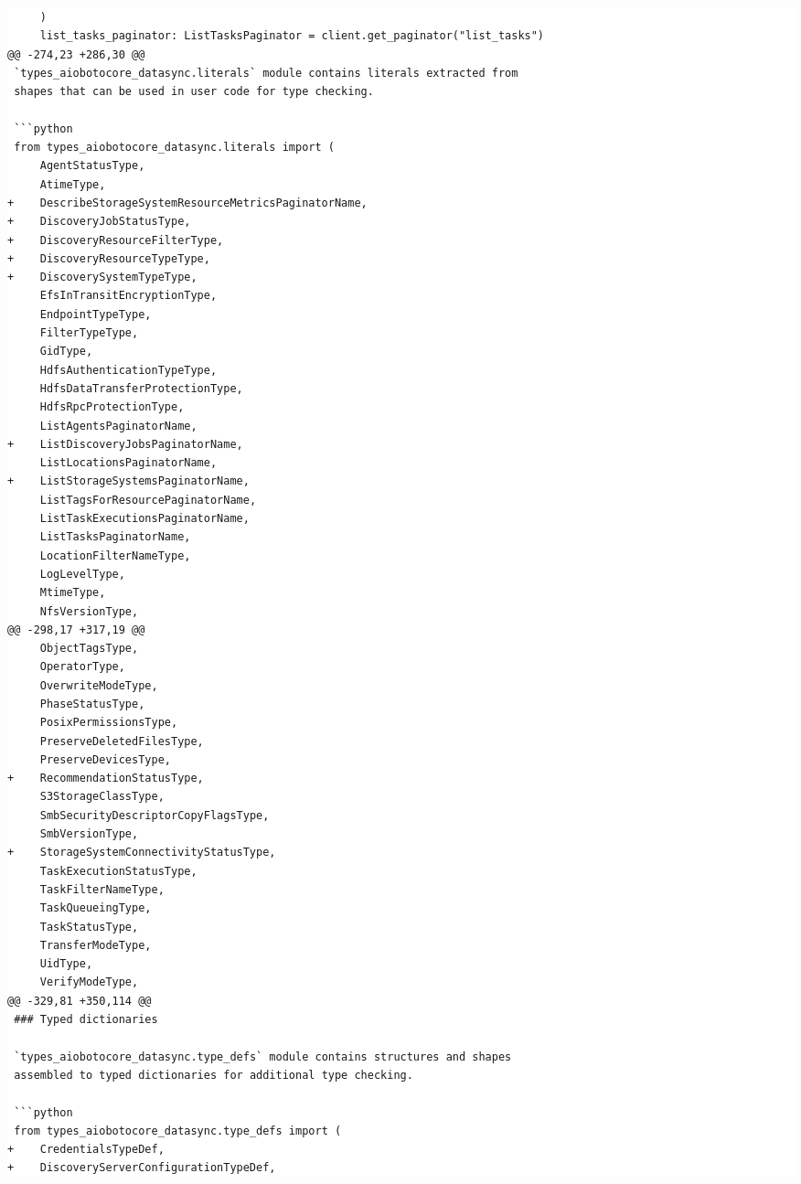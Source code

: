 ```
     )
     list_tasks_paginator: ListTasksPaginator = client.get_paginator("list_tasks")
@@ -274,23 +286,30 @@
 `types_aiobotocore_datasync.literals` module contains literals extracted from
 shapes that can be used in user code for type checking.
 
 ```python
 from types_aiobotocore_datasync.literals import (
     AgentStatusType,
     AtimeType,
+    DescribeStorageSystemResourceMetricsPaginatorName,
+    DiscoveryJobStatusType,
+    DiscoveryResourceFilterType,
+    DiscoveryResourceTypeType,
+    DiscoverySystemTypeType,
     EfsInTransitEncryptionType,
     EndpointTypeType,
     FilterTypeType,
     GidType,
     HdfsAuthenticationTypeType,
     HdfsDataTransferProtectionType,
     HdfsRpcProtectionType,
     ListAgentsPaginatorName,
+    ListDiscoveryJobsPaginatorName,
     ListLocationsPaginatorName,
+    ListStorageSystemsPaginatorName,
     ListTagsForResourcePaginatorName,
     ListTaskExecutionsPaginatorName,
     ListTasksPaginatorName,
     LocationFilterNameType,
     LogLevelType,
     MtimeType,
     NfsVersionType,
@@ -298,17 +317,19 @@
     ObjectTagsType,
     OperatorType,
     OverwriteModeType,
     PhaseStatusType,
     PosixPermissionsType,
     PreserveDeletedFilesType,
     PreserveDevicesType,
+    RecommendationStatusType,
     S3StorageClassType,
     SmbSecurityDescriptorCopyFlagsType,
     SmbVersionType,
+    StorageSystemConnectivityStatusType,
     TaskExecutionStatusType,
     TaskFilterNameType,
     TaskQueueingType,
     TaskStatusType,
     TransferModeType,
     UidType,
     VerifyModeType,
@@ -329,81 +350,114 @@
 ### Typed dictionaries
 
 `types_aiobotocore_datasync.type_defs` module contains structures and shapes
 assembled to typed dictionaries for additional type checking.
 
 ```python
 from types_aiobotocore_datasync.type_defs import (
+    CredentialsTypeDef,
+    DiscoveryServerConfigurationTypeDef,
```